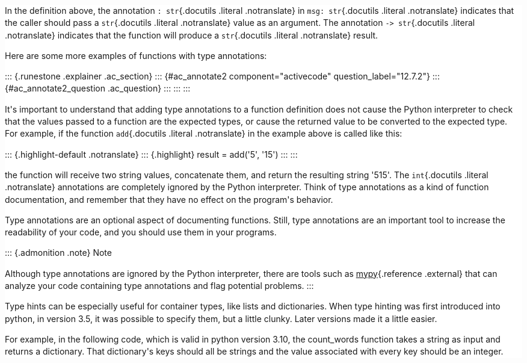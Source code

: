In the definition above, the annotation `: str`{.docutils .literal
.notranslate} in `msg: str`{.docutils .literal .notranslate} indicates
that the caller should pass a `str`{.docutils .literal .notranslate}
value as an argument. The annotation `-> str`{.docutils .literal
.notranslate} indicates that the function will produce a `str`{.docutils
.literal .notranslate} result.

Here are some more examples of functions with type annotations:

::: {.runestone .explainer .ac_section}
::: {#ac_annotate2 component="activecode" question_label="12.7.2"}
::: {#ac_annotate2_question .ac_question}
:::
:::
:::

It's important to understand that adding type annotations to a function
definition does not cause the Python interpreter to check that the
values passed to a function are the expected types, or cause the
returned value to be converted to the expected type. For example, if the
function `add`{.docutils .literal .notranslate} in the example above is
called like this:

::: {.highlight-default .notranslate}
::: {.highlight}
    result = add('5', '15')
:::
:::

the function will receive two string values, concatenate them, and
return the resulting string '515'. The `int`{.docutils .literal
.notranslate} annotations are completely ignored by the Python
interpreter. Think of type annotations as a kind of function
documentation, and remember that they have no effect on the program's
behavior.

Type annotations are an optional aspect of documenting functions. Still,
type annotations are an important tool to increase the readability of
your code, and you should use them in your programs.

::: {.admonition .note}
Note

Although type annotations are ignored by the Python interpreter, there
are tools such as [mypy](http://mypy-lang.org/){.reference .external}
that can analyze your code containing type annotations and flag
potential problems.
:::

Type hints can be especially useful for container types, like lists and
dictionaries. When type hinting was first introduced into python, in
version 3.5, it was possible to specify them, but a little clunky. Later
versions made it a little easier.

For example, in the following code, which is valid in python version
3.10, the count\_words function takes a string as input and returns a
dictionary. That dictionary's keys should all be strings and the value
associated with every key should be an integer.
